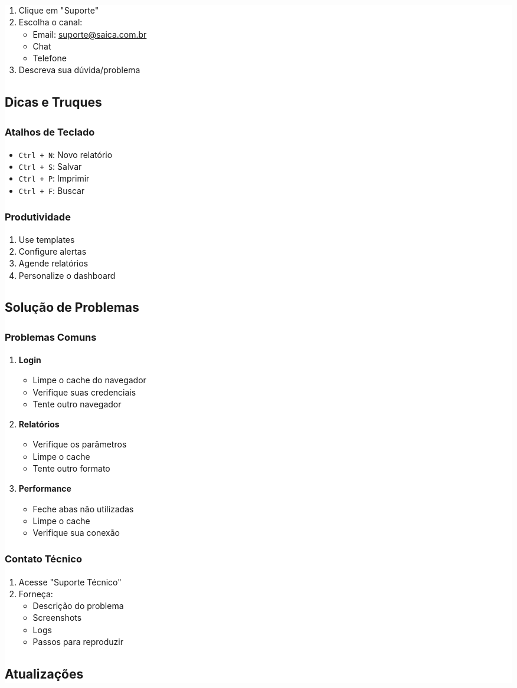 1. Clique em "Suporte"
2. Escolha o canal:
   - Email: suporte@saica.com.br
   - Chat
   - Telefone
3. Descreva sua dúvida/problema

## Dicas e Truques

### Atalhos de Teclado

- `Ctrl + N`: Novo relatório
- `Ctrl + S`: Salvar
- `Ctrl + P`: Imprimir
- `Ctrl + F`: Buscar

### Produtividade

1. Use templates
2. Configure alertas
3. Agende relatórios
4. Personalize o dashboard

## Solução de Problemas

### Problemas Comuns

1. **Login**
   - Limpe o cache do navegador
   - Verifique suas credenciais
   - Tente outro navegador

2. **Relatórios**
   - Verifique os parâmetros
   - Limpe o cache
   - Tente outro formato

3. **Performance**
   - Feche abas não utilizadas
   - Limpe o cache
   - Verifique sua conexão

### Contato Técnico

1. Acesse "Suporte Técnico"
2. Forneça:
   - Descrição do problema
   - Screenshots
   - Logs
   - Passos para reproduzir

## Atualizações
